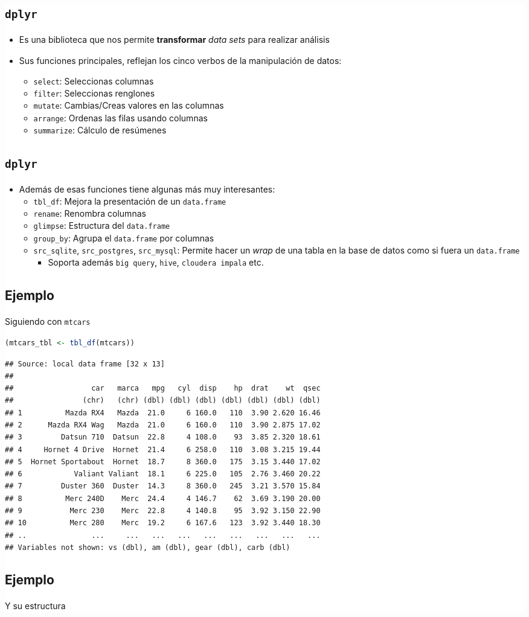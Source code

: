 ## `dplyr`

- Es una biblioteca que nos permite **transformar** *data sets*  para realizar análisis

- Sus funciones principales, reflejan los cinco verbos de la manipulación de datos:
    - `select`: Seleccionas columnas
    - `filter`: Seleccionas renglones
    - `mutate`: Cambias/Creas valores en las columnas
    - `arrange`: Ordenas las filas usando columnas
    - `summarize`: Cálculo de resúmenes
    
## `dplyr`

- Además de esas funciones tiene algunas más muy interesantes:
    - `tbl_df`: Mejora la presentación de un `data.frame` 
    - `rename`: Renombra columnas
    - `glimpse`: Estructura del `data.frame`
    - `group_by`: Agrupa el `data.frame` por columnas
    - `src_sqlite`, `src_postgres`, `src_mysql`: Permite hacer un *wrap* de una tabla en la base de datos como si fuera un `data.frame`
        - Soporta además `big query`, `hive`, `cloudera impala` etc.
    
## Ejemplo

Siguiendo con `mtcars`


```r
(mtcars_tbl <- tbl_df(mtcars))
```

```
## Source: local data frame [32 x 13]
## 
##                  car   marca   mpg   cyl  disp    hp  drat    wt  qsec
##                (chr)   (chr) (dbl) (dbl) (dbl) (dbl) (dbl) (dbl) (dbl)
## 1          Mazda RX4   Mazda  21.0     6 160.0   110  3.90 2.620 16.46
## 2      Mazda RX4 Wag   Mazda  21.0     6 160.0   110  3.90 2.875 17.02
## 3         Datsun 710  Datsun  22.8     4 108.0    93  3.85 2.320 18.61
## 4     Hornet 4 Drive  Hornet  21.4     6 258.0   110  3.08 3.215 19.44
## 5  Hornet Sportabout  Hornet  18.7     8 360.0   175  3.15 3.440 17.02
## 6            Valiant Valiant  18.1     6 225.0   105  2.76 3.460 20.22
## 7         Duster 360  Duster  14.3     8 360.0   245  3.21 3.570 15.84
## 8          Merc 240D    Merc  24.4     4 146.7    62  3.69 3.190 20.00
## 9           Merc 230    Merc  22.8     4 140.8    95  3.92 3.150 22.90
## 10          Merc 280    Merc  19.2     6 167.6   123  3.92 3.440 18.30
## ..               ...     ...   ...   ...   ...   ...   ...   ...   ...
## Variables not shown: vs (dbl), am (dbl), gear (dbl), carb (dbl)
```
## Ejemplo

Y su estructura
